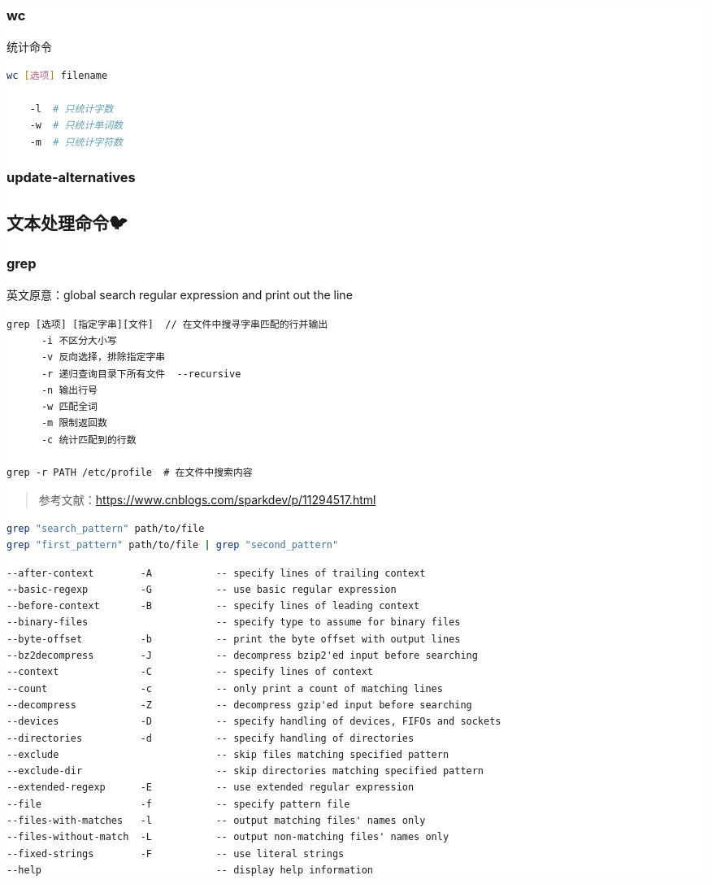 

### wc

统计命令

```sh
wc [选项] filename

	-l  # 只统计字数
	-w  # 只统计单词数
	-m  # 只统计字符数
```



### update-alternatives



## 文本处理命令🐦

### grep

英文原意：global search regular expression and print out the line

```shell
grep [选项] [指定字串][文件]  // 在文件中搜寻字串匹配的行并输出
      -i 不区分大小写 
      -v 反向选择，排除指定字串
      -r 递归查询目录下所有文件  --recursive
      -n 输出行号
      -w 匹配全词
      -m 限制返回数
      -c 统计匹配到的行数
    
grep -r PATH /etc/profile  # 在文件中搜索内容
```

> 参考文献：https://www.cnblogs.com/sparkdev/p/11294517.html



```sh
grep "search_pattern" path/to/file
grep "first_pattern" path/to/file | grep "second_pattern"
```





```
--after-context        -A           -- specify lines of trailing context
--basic-regexp         -G           -- use basic regular expression
--before-context       -B           -- specify lines of leading context
--binary-files                      -- specify type to assume for binary files
--byte-offset          -b           -- print the byte offset with output lines
--bz2decompress        -J           -- decompress bzip2'ed input before searching
--context              -C           -- specify lines of context
--count                -c           -- only print a count of matching lines
--decompress           -Z           -- decompress gzip'ed input before searching
--devices              -D           -- specify handling of devices, FIFOs and sockets
--directories          -d           -- specify handling of directories
--exclude                           -- skip files matching specified pattern
--exclude-dir                       -- skip directories matching specified pattern
--extended-regexp      -E           -- use extended regular expression
--file                 -f           -- specify pattern file
--files-with-matches   -l           -- output matching files' names only
--files-without-match  -L           -- output non-matching files' names only
--fixed-strings        -F           -- use literal strings
--help                              -- display help information
```